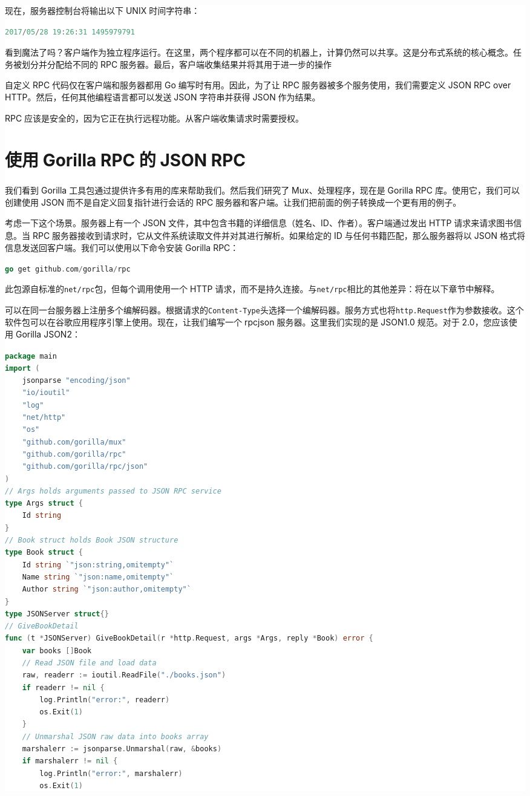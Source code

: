 现在，服务器控制台将输出以下 UNIX 时间字符串：

```go
2017/05/28 19:26:31 1495979791
```

看到魔法了吗？客户端作为独立程序运行。在这里，两个程序都可以在不同的机器上，计算仍然可以共享。这是分布式系统的核心概念。任务被划分并分配给不同的 RPC 服务器。最后，客户端收集结果并将其用于进一步的操作

自定义 RPC 代码仅在客户端和服务器都用 Go 编写时有用。因此，为了让 RPC 服务器被多个服务使用，我们需要定义 JSON RPC over HTTP。然后，任何其他编程语言都可以发送 JSON 字符串并获得 JSON 作为结果。

RPC 应该是安全的，因为它正在执行远程功能。从客户端收集请求时需要授权。

# 使用 Gorilla RPC 的 JSON RPC

我们看到 Gorilla 工具包通过提供许多有用的库来帮助我们。然后我们研究了 Mux、处理程序，现在是 Gorilla RPC 库。使用它，我们可以创建使用 JSON 而不是自定义回复指针进行会话的 RPC 服务器和客户端。让我们把前面的例子转换成一个更有用的例子。

考虑一下这个场景。服务器上有一个 JSON 文件，其中包含书籍的详细信息（姓名、ID、作者）。客户端通过发出 HTTP 请求来请求图书信息。当 RPC 服务器接收到请求时，它从文件系统读取文件并对其进行解析。如果给定的 ID 与任何书籍匹配，那么服务器将以 JSON 格式将信息发送回客户端。我们可以使用以下命令安装 Gorilla RPC：

```go
go get github.com/gorilla/rpc
```

此包源自标准的`net/rpc`包，但每个调用使用一个 HTTP 请求，而不是持久连接。与`net/rpc`相比的其他差异：将在以下章节中解释。

可以在同一台服务器上注册多个编解码器。根据请求的`Content-Type`头选择一个编解码器。服务方式也将`http.Request`作为参数接收。这个软件包可以在谷歌应用程序引擎上使用。现在，让我们编写一个 rpcjson 服务器。这里我们实现的是 JSON1.0 规范。对于 2.0，您应该使用 Gorilla JSON2：

```go
package main
import (
    jsonparse "encoding/json"
    "io/ioutil"
    "log"
    "net/http"
    "os"
    "github.com/gorilla/mux"
    "github.com/gorilla/rpc"
    "github.com/gorilla/rpc/json"
)
// Args holds arguments passed to JSON RPC service
type Args struct {
    Id string
}
// Book struct holds Book JSON structure
type Book struct {
    Id string `"json:string,omitempty"`
    Name string `"json:name,omitempty"`
    Author string `"json:author,omitempty"`
}
type JSONServer struct{}
// GiveBookDetail
func (t *JSONServer) GiveBookDetail(r *http.Request, args *Args, reply *Book) error {
    var books []Book
    // Read JSON file and load data
    raw, readerr := ioutil.ReadFile("./books.json")
    if readerr != nil {
        log.Println("error:", readerr)
        os.Exit(1)
    }
    // Unmarshal JSON raw data into books array
    marshalerr := jsonparse.Unmarshal(raw, &books)
    if marshalerr != nil {
        log.Println("error:", marshalerr)
        os.Exit(1)
```